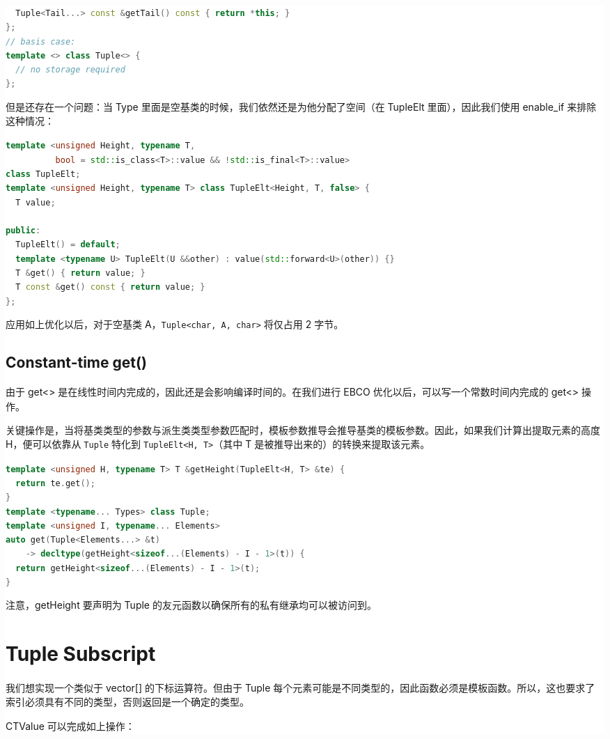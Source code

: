 ```c++
  Tuple<Tail...> const &getTail() const { return *this; }
};
// basis case:
template <> class Tuple<> {
  // no storage required
};
```

但是还存在一个问题：当 Type 里面是空基类的时候，我们依然还是为他分配了空间（在 TupleElt 里面），因此我们使用 enable_if 来排除这种情况：

```c++
template <unsigned Height, typename T,
          bool = std::is_class<T>::value && !std::is_final<T>::value>
class TupleElt;
template <unsigned Height, typename T> class TupleElt<Height, T, false> {
  T value;

public:
  TupleElt() = default;
  template <typename U> TupleElt(U &&other) : value(std::forward<U>(other)) {}
  T &get() { return value; }
  T const &get() const { return value; }
};
```

应用如上优化以后，对于空基类 A，`Tuple<char, A, char>` 将仅占用 2 字节。

## Constant-time get()

由于 get<> 是在线性时间内完成的，因此还是会影响编译时间的。在我们进行 EBCO 优化以后，可以写一个常数时间内完成的 get<> 操作。

关键操作是，当将基类类型的参数与派生类类型参数匹配时，模板参数推导会推导基类的模板参数。因此，如果我们计算出提取元素的高度 H，便可以依靠从 `Tuple` 特化到 `TupleElt<H, T>`（其中 T 是被推导出来的）的转换来提取该元素。

```c++
template <unsigned H, typename T> T &getHeight(TupleElt<H, T> &te) {
  return te.get();
}
template <typename... Types> class Tuple;
template <unsigned I, typename... Elements>
auto get(Tuple<Elements...> &t)
    -> decltype(getHeight<sizeof...(Elements) - I - 1>(t)) {
  return getHeight<sizeof...(Elements) - I - 1>(t);
}
```

注意，getHeight 要声明为 Tuple 的友元函数以确保所有的私有继承均可以被访问到。

# Tuple Subscript

我们想实现一个类似于 vector[] 的下标运算符。但由于 Tuple 每个元素可能是不同类型的，因此函数必须是模板函数。所以，这也要求了索引必须具有不同的类型，否则返回是一个确定的类型。

CTValue 可以完成如上操作：

